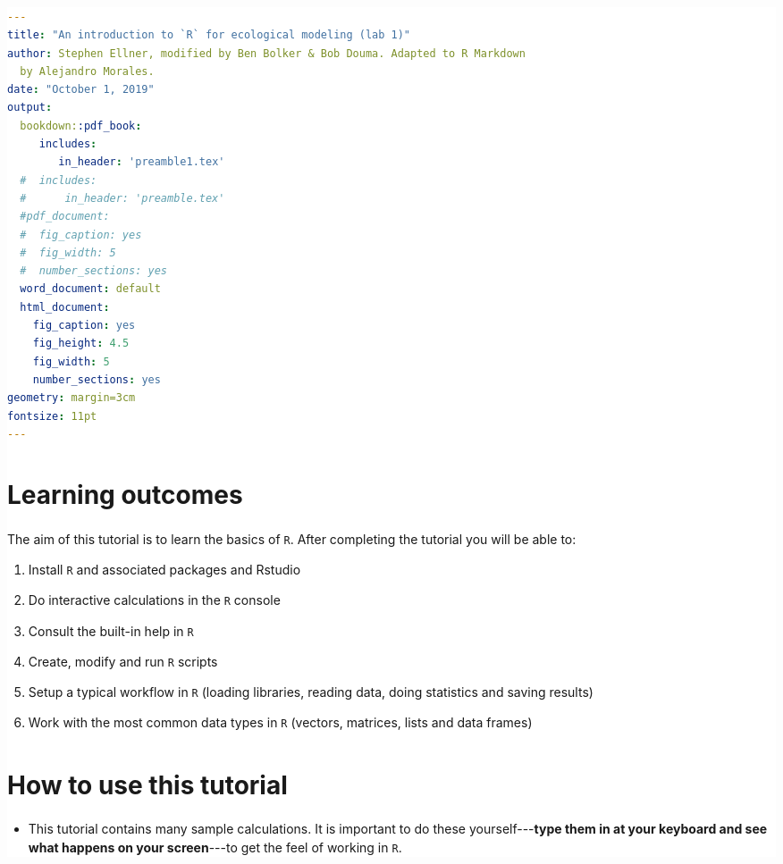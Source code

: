 ```yaml
---
title: "An introduction to `R` for ecological modeling (lab 1)"
author: Stephen Ellner, modified by Ben Bolker & Bob Douma. Adapted to R Markdown
  by Alejandro Morales. 
date: "October 1, 2019"
output:
  bookdown::pdf_book:
     includes:
        in_header: 'preamble1.tex'
  #  includes:
  #      in_header: 'preamble.tex'
  #pdf_document:
  #  fig_caption: yes
  #  fig_width: 5
  #  number_sections: yes
  word_document: default
  html_document:
    fig_caption: yes
    fig_height: 4.5
    fig_width: 5
    number_sections: yes
geometry: margin=3cm
fontsize: 11pt
---
```





# Learning outcomes
The aim of this tutorial is to learn the basics of `R`. After completing the tutorial you will be able to:

1. Install `R` and associated packages and Rstudio

2. Do interactive calculations in the `R` console

3. Consult the built-in help in `R`

4. Create, modify and run `R` scripts

5. Setup a typical workflow in `R` (loading libraries, reading data, doing statistics and saving results)

6. Work with the most common data types in `R` (vectors, matrices, lists and data frames)




# How to use this tutorial

* This tutorial contains many sample calculations. It is important to do these yourself---**type them in at your keyboard and see what happens on your screen**---to get the feel of working in `R`. 
